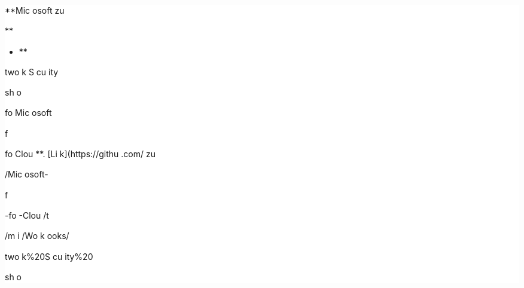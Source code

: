 
**Mic
osoft 
zu

**

- **

two
k S
cu
ity 

sh
o


 fo
 Mic
osoft 

f




 fo
 Clou
**. [Li
k](https://githu
.com/
zu

/Mic
osoft-

f




-fo
-Clou
/t


/m
i
/Wo
k
ooks/

two
k%20S
cu
ity%20

sh
o
